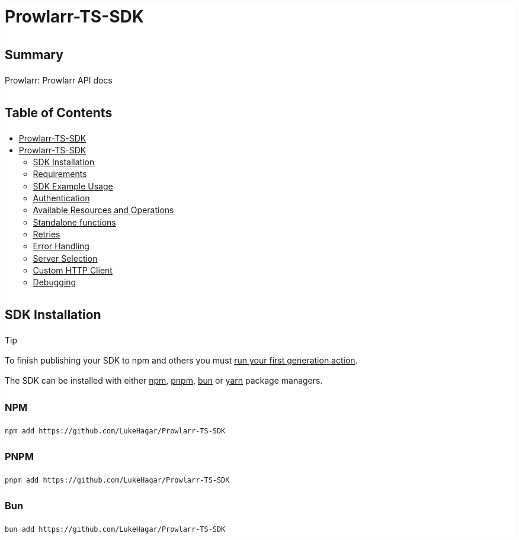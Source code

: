 # Prowlarr-TS-SDK


## Summary

Prowlarr: Prowlarr API docs



## Table of Contents

* [Prowlarr-TS-SDK](#prowlarr-ts-sdk)
* [Prowlarr-TS-SDK](#prowlarr-ts-sdk-1)
  * [SDK Installation](#sdk-installation)
  * [Requirements](#requirements)
  * [SDK Example Usage](#sdk-example-usage)
  * [Authentication](#authentication)
  * [Available Resources and Operations](#available-resources-and-operations)
  * [Standalone functions](#standalone-functions)
  * [Retries](#retries)
  * [Error Handling](#error-handling)
  * [Server Selection](#server-selection)
  * [Custom HTTP Client](#custom-http-client)
  * [Debugging](#debugging)




## SDK Installation

> [!TIP]
> To finish publishing your SDK to npm and others you must [run your first generation action](https://www.speakeasy.com/docs/github-setup#step-by-step-guide).


The SDK can be installed with either [npm](https://www.npmjs.com/), [pnpm](https://pnpm.io/), [bun](https://bun.sh/) or [yarn](https://classic.yarnpkg.com/en/) package managers.

### NPM

```bash
npm add https://github.com/LukeHagar/Prowlarr-TS-SDK
```

### PNPM

```bash
pnpm add https://github.com/LukeHagar/Prowlarr-TS-SDK
```

### Bun

```bash
bun add https://github.com/LukeHagar/Prowlarr-TS-SDK
```
